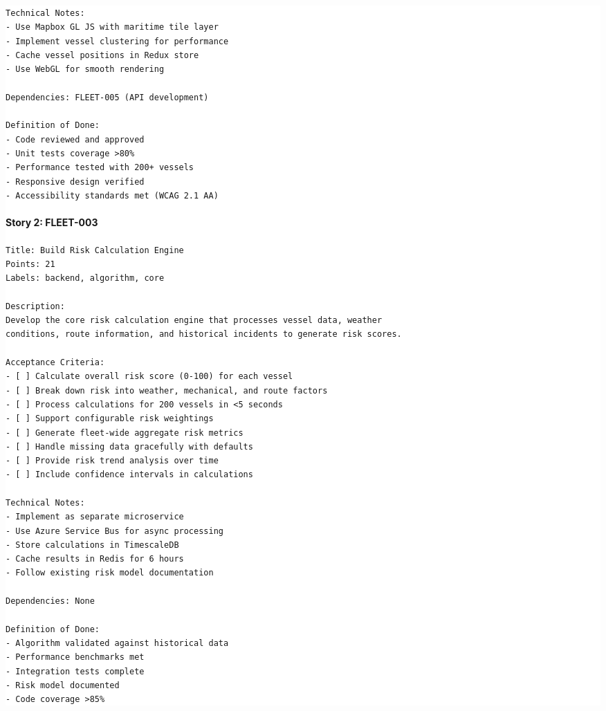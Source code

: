 ```
Technical Notes:
- Use Mapbox GL JS with maritime tile layer
- Implement vessel clustering for performance
- Cache vessel positions in Redux store
- Use WebGL for smooth rendering

Dependencies: FLEET-005 (API development)

Definition of Done:
- Code reviewed and approved
- Unit tests coverage >80%
- Performance tested with 200+ vessels
- Responsive design verified
- Accessibility standards met (WCAG 2.1 AA)
```

#### Story 2: FLEET-003
```
Title: Build Risk Calculation Engine
Points: 21
Labels: backend, algorithm, core

Description:
Develop the core risk calculation engine that processes vessel data, weather 
conditions, route information, and historical incidents to generate risk scores.

Acceptance Criteria:
- [ ] Calculate overall risk score (0-100) for each vessel
- [ ] Break down risk into weather, mechanical, and route factors
- [ ] Process calculations for 200 vessels in <5 seconds
- [ ] Support configurable risk weightings
- [ ] Generate fleet-wide aggregate risk metrics
- [ ] Handle missing data gracefully with defaults
- [ ] Provide risk trend analysis over time
- [ ] Include confidence intervals in calculations

Technical Notes:
- Implement as separate microservice
- Use Azure Service Bus for async processing
- Store calculations in TimescaleDB
- Cache results in Redis for 6 hours
- Follow existing risk model documentation

Dependencies: None

Definition of Done:
- Algorithm validated against historical data
- Performance benchmarks met
- Integration tests complete
- Risk model documented
- Code coverage >85%
```
